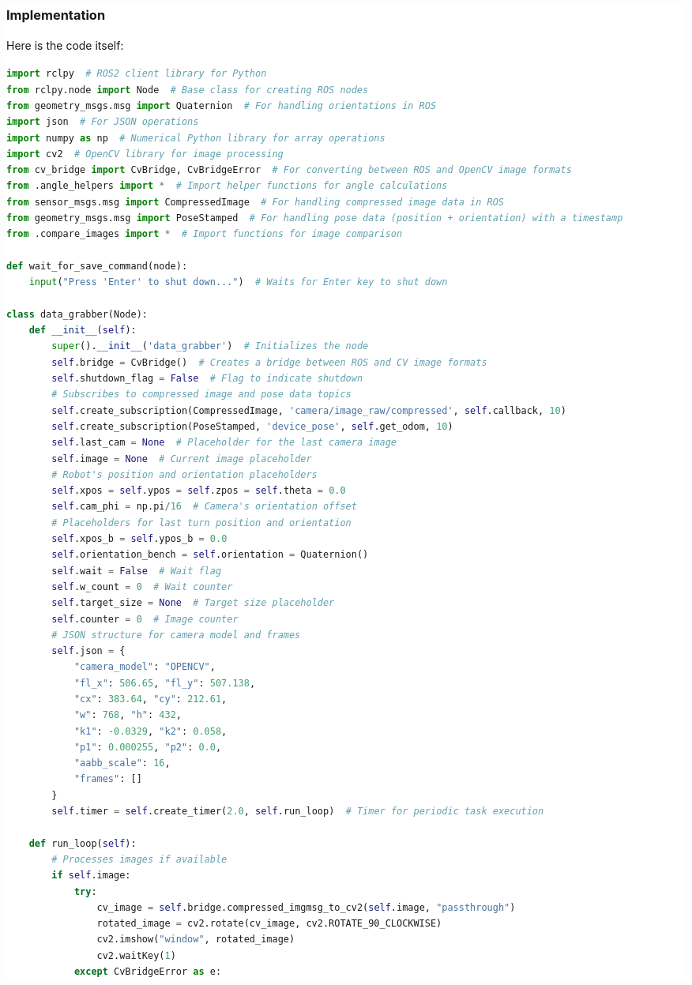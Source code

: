 ### Implementation

Here is the code itself:

```python
import rclpy  # ROS2 client library for Python
from rclpy.node import Node  # Base class for creating ROS nodes
from geometry_msgs.msg import Quaternion  # For handling orientations in ROS
import json  # For JSON operations
import numpy as np  # Numerical Python library for array operations
import cv2  # OpenCV library for image processing
from cv_bridge import CvBridge, CvBridgeError  # For converting between ROS and OpenCV image formats
from .angle_helpers import *  # Import helper functions for angle calculations
from sensor_msgs.msg import CompressedImage  # For handling compressed image data in ROS
from geometry_msgs.msg import PoseStamped  # For handling pose data (position + orientation) with a timestamp
from .compare_images import *  # Import functions for image comparison

def wait_for_save_command(node):
    input("Press 'Enter' to shut down...")  # Waits for Enter key to shut down

class data_grabber(Node):
    def __init__(self):
        super().__init__('data_grabber')  # Initializes the node
        self.bridge = CvBridge()  # Creates a bridge between ROS and CV image formats
        self.shutdown_flag = False  # Flag to indicate shutdown
        # Subscribes to compressed image and pose data topics
        self.create_subscription(CompressedImage, 'camera/image_raw/compressed', self.callback, 10)
        self.create_subscription(PoseStamped, 'device_pose', self.get_odom, 10)
        self.last_cam = None  # Placeholder for the last camera image
        self.image = None  # Current image placeholder
        # Robot's position and orientation placeholders
        self.xpos = self.ypos = self.zpos = self.theta = 0.0
        self.cam_phi = np.pi/16  # Camera's orientation offset
        # Placeholders for last turn position and orientation
        self.xpos_b = self.ypos_b = 0.0
        self.orientation_bench = self.orientation = Quaternion()
        self.wait = False  # Wait flag
        self.w_count = 0  # Wait counter
        self.target_size = None  # Target size placeholder
        self.counter = 0  # Image counter
        # JSON structure for camera model and frames
        self.json = {
            "camera_model": "OPENCV",
            "fl_x": 506.65, "fl_y": 507.138,
            "cx": 383.64, "cy": 212.61,
            "w": 768, "h": 432,
            "k1": -0.0329, "k2": 0.058,
            "p1": 0.000255, "p2": 0.0,
            "aabb_scale": 16,
            "frames": []
        }
        self.timer = self.create_timer(2.0, self.run_loop)  # Timer for periodic task execution

    def run_loop(self):
        # Processes images if available
        if self.image:
            try:
                cv_image = self.bridge.compressed_imgmsg_to_cv2(self.image, "passthrough")
                rotated_image = cv2.rotate(cv_image, cv2.ROTATE_90_CLOCKWISE)
                cv2.imshow("window", rotated_image)
                cv2.waitKey(1)
            except CvBridgeError as e:
```